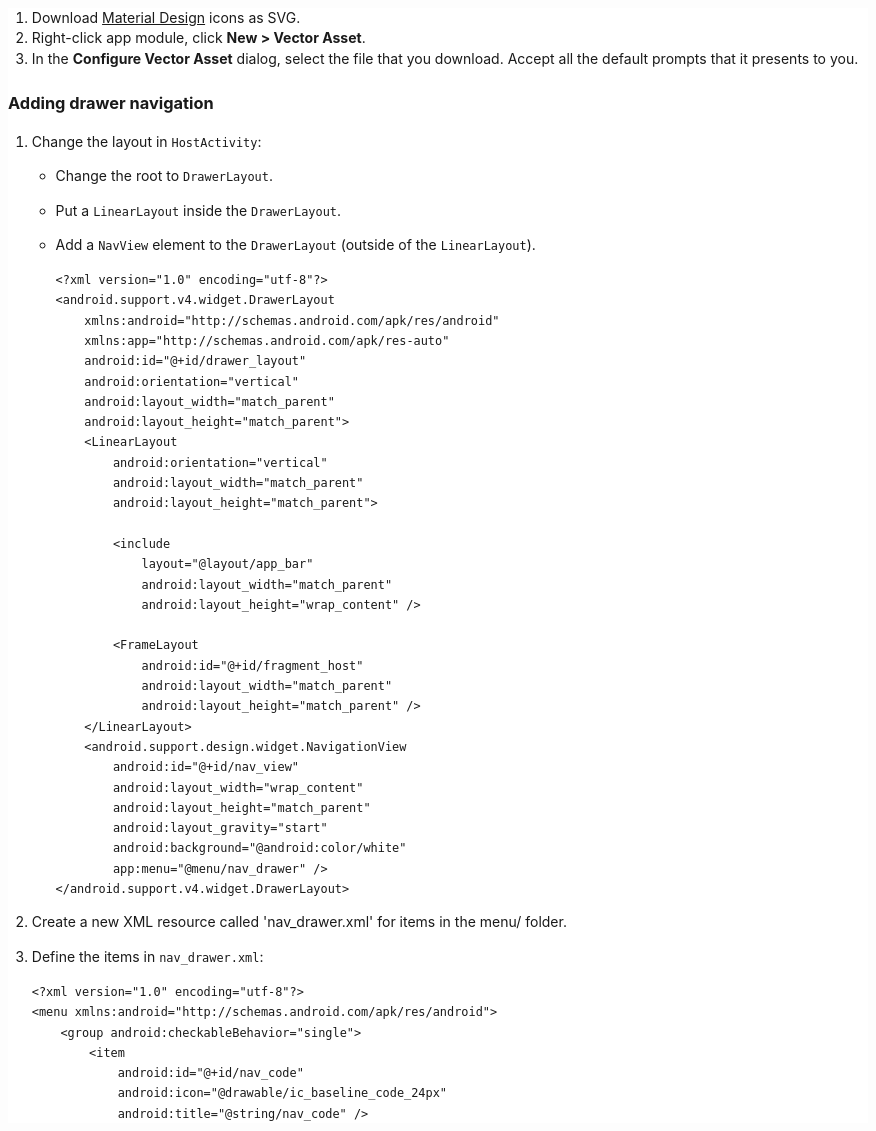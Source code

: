  1. Download [Material Design](https://material.io/tools/icons/?style=baseline)
    icons as SVG.
 1. Right-click app module, click **New > Vector Asset**.
 1. In the **Configure Vector Asset** dialog, select the file that you download.
    Accept all the default prompts that it presents to you.

### Adding drawer navigation

 1. Change the layout in `HostActivity`:

    * Change the root to `DrawerLayout`.
    * Put a `LinearLayout` inside the `DrawerLayout`.
    * Add a `NavView` element to the `DrawerLayout`
      (outside of the `LinearLayout`).

          <?xml version="1.0" encoding="utf-8"?>
          <android.support.v4.widget.DrawerLayout
              xmlns:android="http://schemas.android.com/apk/res/android"
              xmlns:app="http://schemas.android.com/apk/res-auto"
              android:id="@+id/drawer_layout"
              android:orientation="vertical"
              android:layout_width="match_parent"
              android:layout_height="match_parent">
              <LinearLayout
                  android:orientation="vertical"
                  android:layout_width="match_parent"
                  android:layout_height="match_parent">

                  <include
                      layout="@layout/app_bar"
                      android:layout_width="match_parent"
                      android:layout_height="wrap_content" />

                  <FrameLayout
                      android:id="@+id/fragment_host"
                      android:layout_width="match_parent"
                      android:layout_height="match_parent" />
              </LinearLayout>
              <android.support.design.widget.NavigationView
                  android:id="@+id/nav_view"
                  android:layout_width="wrap_content"
                  android:layout_height="match_parent"
                  android:layout_gravity="start"
                  android:background="@android:color/white"
                  app:menu="@menu/nav_drawer" />
          </android.support.v4.widget.DrawerLayout>

 1. Create a new XML resource called 'nav_drawer.xml' for items in the menu/ folder.
 1. Define the items in `nav_drawer.xml`:

        <?xml version="1.0" encoding="utf-8"?>
        <menu xmlns:android="http://schemas.android.com/apk/res/android">
            <group android:checkableBehavior="single">
                <item
                    android:id="@+id/nav_code"
                    android:icon="@drawable/ic_baseline_code_24px"
                    android:title="@string/nav_code" />
